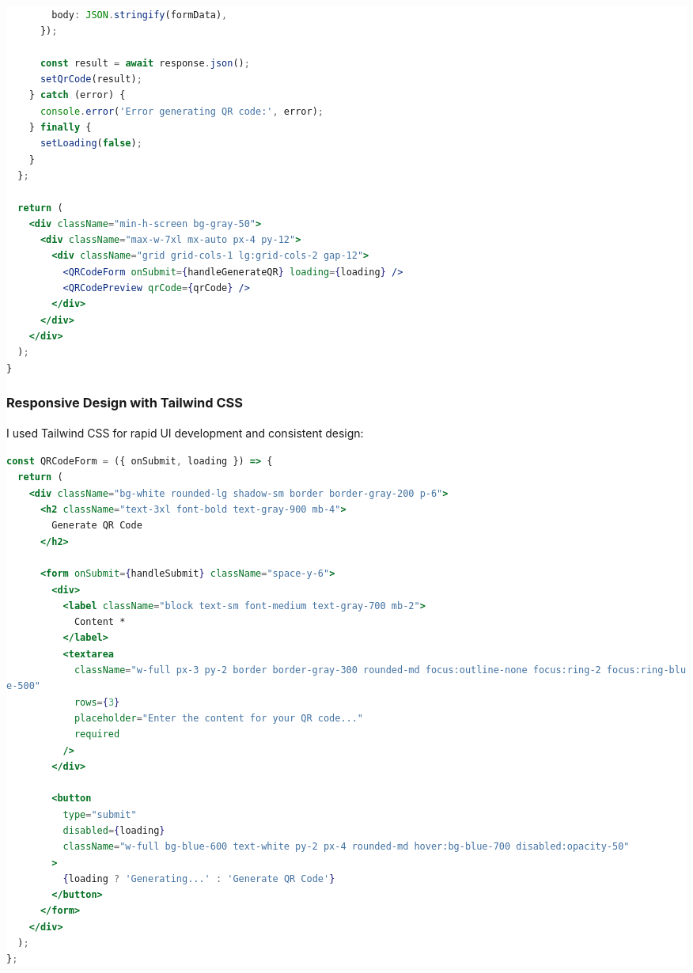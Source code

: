 ```jsx
        body: JSON.stringify(formData),
      });

      const result = await response.json();
      setQrCode(result);
    } catch (error) {
      console.error('Error generating QR code:', error);
    } finally {
      setLoading(false);
    }
  };

  return (
    <div className="min-h-screen bg-gray-50">
      <div className="max-w-7xl mx-auto px-4 py-12">
        <div className="grid grid-cols-1 lg:grid-cols-2 gap-12">
          <QRCodeForm onSubmit={handleGenerateQR} loading={loading} />
          <QRCodePreview qrCode={qrCode} />
        </div>
      </div>
    </div>
  );
}
```

### Responsive Design with Tailwind CSS

I used Tailwind CSS for rapid UI development and consistent design:

```jsx
const QRCodeForm = ({ onSubmit, loading }) => {
  return (
    <div className="bg-white rounded-lg shadow-sm border border-gray-200 p-6">
      <h2 className="text-3xl font-bold text-gray-900 mb-4">
        Generate QR Code
      </h2>
      
      <form onSubmit={handleSubmit} className="space-y-6">
        <div>
          <label className="block text-sm font-medium text-gray-700 mb-2">
            Content *
          </label>
          <textarea
            className="w-full px-3 py-2 border border-gray-300 rounded-md focus:outline-none focus:ring-2 focus:ring-blue-500"
            rows={3}
            placeholder="Enter the content for your QR code..."
            required
          />
        </div>
        
        <button
          type="submit"
          disabled={loading}
          className="w-full bg-blue-600 text-white py-2 px-4 rounded-md hover:bg-blue-700 disabled:opacity-50"
        >
          {loading ? 'Generating...' : 'Generate QR Code'}
        </button>
      </form>
    </div>
  );
};
```